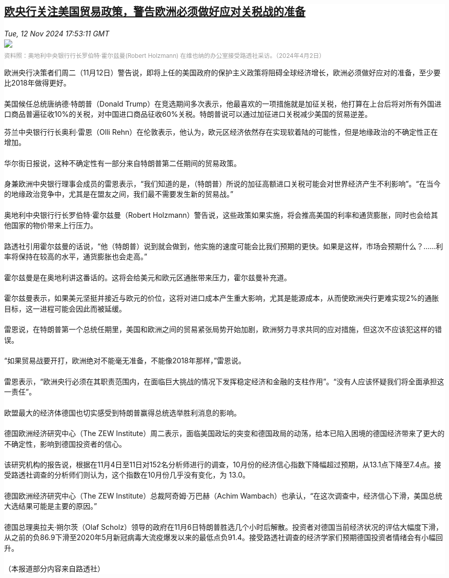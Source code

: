 
[欧央行关注美国贸易政策，警告欧洲必须做好应对关税战的准备](https://www.voachinese.com/a/europe-must-prepare-for-new-trade-war-with-us-ecb-officials-warn-20241112/7860848.html)
------

<div><i>Tue, 12 Nov 2024 17:53:11 GMT</i></div><img src="https://images.weserv.nl?url=gdb.voanews.com/545a5c51-87bd-48ed-8e95-8b87a8a00e9d_cx0_cy9_cw0_r1_s_w900.jpg" width="100%"><div><small style="color: #999;">资料照：奥地利中央银行行长罗伯特·霍尔兹曼(Robert Holzmann) 在维也纳的办公室接受路透社采访。（2024年4月2日）</small></div><p>欧洲央行决策者们周二（11月12日）警告说，即将上任的美国政府的保护主义政策将阻碍全球经济增长，欧洲必须做好应对的准备，至少要比2018年做得更好。<br /><br />美国候任总统唐纳德·特朗普（Donald Trump）在竞选期间多次表示，他最喜欢的一项措施就是加征关税，他打算在上台后将对所有外国进口商品普遍征收10%的关税，对中国进口商品征收60%关税。特朗普说可以通过加征进口关税减少美国的贸易逆差。</p><a href="/a/7855117.html"></a><p>芬兰中央银行行长奥利·雷恩（Olli Rehn）在伦敦表示，他认为，欧元区经济依然存在实现软着陆的可能性，但是地缘政治的不确定性正在增加。<br /><br />华尔街日报说，这种不确定性有一部分来自特朗普第二任期间的贸易政策。<br /><br />身兼欧洲中央银行理事会成员的雷恩表示，“我们知道的是，（特朗普）所说的加征高额进口关税可能会对世界经济产生不利影响”。“在当今的地缘政治竞争中，尤其是在盟友之间，我们最不需要发生新的贸易战。”<br /><br />奥地利中央银行行长罗伯特·霍尔兹曼（Robert Holzmann）警告说，这些政策如果实施，将会推高美国的利率和通货膨胀，同时也会给其他国家的物价带来上行压力。<br /><br />路透社引用霍尔兹曼的话说，“他（特朗普）说到就会做到，他实施的速度可能会比我们预期的更快。如果是这样，市场会预期什么？……利率将保持在较高的水平，通货膨胀也会走高。”<br /><br />霍尔兹曼是在奥地利讲这番话的。这将会给美元和欧元区通胀带来压力，霍尔兹曼补充道。<br /><br />霍尔兹曼表示，如果美元坚挺并接近与欧元的价位，这将对进口成本产生重大影响，尤其是能源成本，从而使欧洲央行更难实现2%的通胀目标，这一进程可能会因此而被延缓。<br /><br />雷恩说，在特朗普第一个总统任期里，美国和欧洲之间的贸易紧张局势开始加剧，欧洲努力寻求共同的应对措施，但这次不应该犯这样的错误。<br /><br />“如果贸易战要开打，欧洲绝对不能毫无准备，不能像2018年那样，”雷恩说。<br /><br />雷恩表示，“欧洲央行必须在其职责范围内，在面临巨大挑战的情况下发挥稳定经济和金融的支柱作用”。“没有人应该怀疑我们将全面承担这一责任”。<br /><br />欧盟最大的经济体德国也切实感受到特朗普赢得总统选举胜利消息的影响。<br /><br />德国欧洲经济研究中心（The ZEW Institute）周二表示，面临美国政坛的突变和德国政局的动荡，给本已陷入困境的德国经济带来了更大的不确定性，影响到德国投资者的信心。<br /><br />该研究机构的报告说，根据在11月4日至11日对152名分析师进行的调查，10月份的经济信心指数下降幅超过预期，从13.1点下降至7.4点。接受路透社调查的分析师们则认为，这个指数在10月份几乎没有变化，为 13.0。<br /><br />德国欧洲经济研究中心（The ZEW Institute）总裁阿奇姆·万巴赫（Achim Wambach）也承认，“在这次调查中，经济信心下滑，美国总统大选结果可能是主要的原因。”<br /><br />德国总理奥拉夫·朔尔茨（Olaf Scholz）领导的政府在11月6日特朗普胜选几个小时后解散。投资者对德国当前经济状况的评估大幅度下滑，从之前的负86.9下滑至2020年5月新冠病毒大流疫爆发以来的最低点负91.4。接受路透社调查的经济学家们预期德国投资者情绪会有小幅回升。<br /><br />（本报道部分内容来自路透社）</p>
